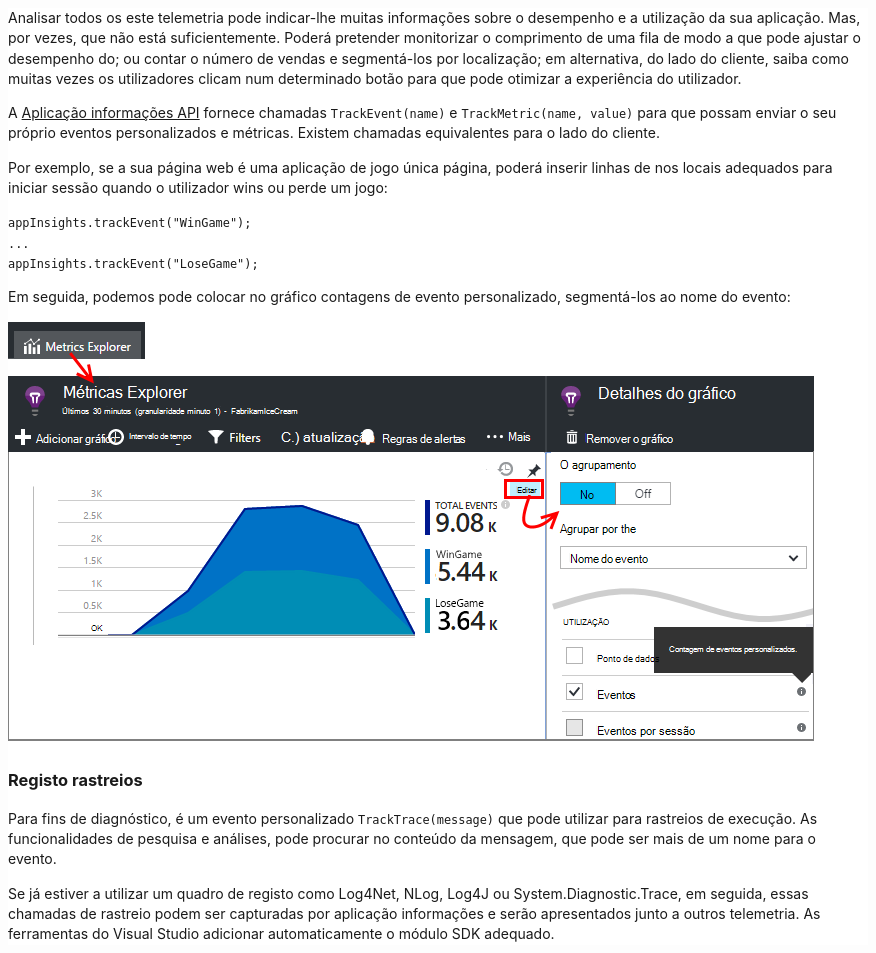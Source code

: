 Analisar todos os este telemetria pode indicar-lhe muitas informações sobre o desempenho e a utilização da sua aplicação. Mas, por vezes, que não está suficientemente. Poderá pretender monitorizar o comprimento de uma fila de modo a que pode ajustar o desempenho do; ou contar o número de vendas e segmentá-los por localização; em alternativa, do lado do cliente, saiba como muitas vezes os utilizadores clicam num determinado botão para que pode otimizar a experiência do utilizador.

A [Aplicação informações API](app-insights-api-custom-events-metrics.md) fornece chamadas `TrackEvent(name)` e `TrackMetric(name, value)` para que possam enviar o seu próprio eventos personalizados e métricas. Existem chamadas equivalentes para o lado do cliente.

Por exemplo, se a sua página web é uma aplicação de jogo única página, poderá inserir linhas de nos locais adequados para iniciar sessão quando o utilizador wins ou perde um jogo:

    
    appInsights.trackEvent("WinGame");
    ...
    appInsights.trackEvent("LoseGame");

Em seguida, podemos pode colocar no gráfico contagens de evento personalizado, segmentá-los ao nome do evento:

![Análise](./media/app-insights-overview/11.png)

### <a name="log-traces"></a>Registo rastreios

Para fins de diagnóstico, é um evento personalizado `TrackTrace(message)` que pode utilizar para rastreios de execução. As funcionalidades de pesquisa e análises, pode procurar no conteúdo da mensagem, que pode ser mais de um nome para o evento. 

Se já estiver a utilizar um quadro de registo como Log4Net, NLog, Log4J ou System.Diagnostic.Trace, em seguida, essas chamadas de rastreio podem ser capturadas por aplicação informações e serão apresentados junto a outros telemetria. As ferramentas do Visual Studio adicionar automaticamente o módulo SDK adequado.
